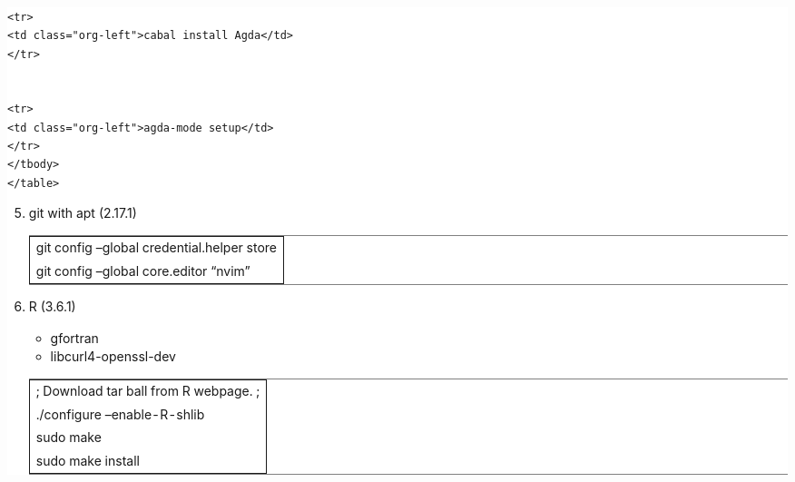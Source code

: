     
    <tr>
    <td class="org-left">cabal install Agda</td>
    </tr>
    
    
    <tr>
    <td class="org-left">agda-mode setup</td>
    </tr>
    </tbody>
    </table>
5.  git with apt (2.17.1)
    
    <table border="2" cellspacing="0" cellpadding="6" rules="groups" frame="hsides">
    
    
    <colgroup>
    <col  class="org-left" />
    </colgroup>
    <tbody>
    <tr>
    <td class="org-left">git config &#x2013;global credential.helper store</td>
    </tr>
    
    
    <tr>
    <td class="org-left">git config &#x2013;global core.editor &ldquo;nvim&rdquo;</td>
    </tr>
    </tbody>
    </table>
6.  R (3.6.1)
    
    -   gfortran
    -   libcurl4-openssl-dev
    
    <table border="2" cellspacing="0" cellpadding="6" rules="groups" frame="hsides">
    
    
    <colgroup>
    <col  class="org-left" />
    </colgroup>
    <tbody>
    <tr>
    <td class="org-left">; Download tar ball from R webpage. ;</td>
    </tr>
    
    
    <tr>
    <td class="org-left">./configure &#x2013;enable-R-shlib</td>
    </tr>
    
    
    <tr>
    <td class="org-left">sudo make</td>
    </tr>
    
    
    <tr>
    <td class="org-left">sudo make install</td>
    </tr>
    </tbody>
    </table>
